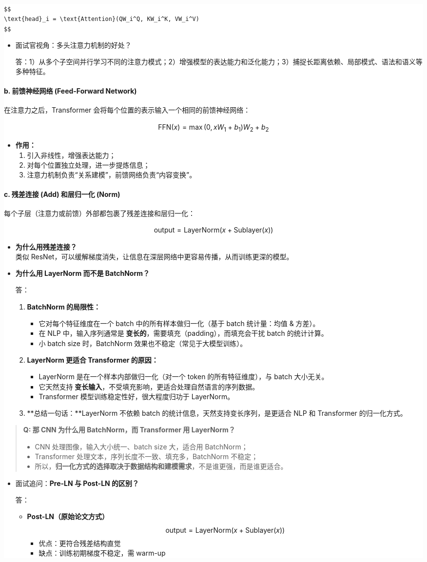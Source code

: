     $$
    \text{head}_i = \text{Attention}(QW_i^Q, KW_i^K, VW_i^V)
    $$

  - 面试官视角：多头注意力机制的好处？

    答：1）从多个子空间并行学习不同的注意力模式；2）增强模型的表达能力和泛化能力；3）捕捉长距离依赖、局部模式、语法和语义等多种特征。

#### b. 前馈神经网络 (Feed-Forward Network)

在注意力之后，Transformer 会将每个位置的表示输入一个相同的前馈神经网络：

$$
\text{FFN}(x) = \max(0, xW_1 + b_1)W_2 + b_2
$$

- **作用：**
  1. 引入非线性，增强表达能力；
  2. 对每个位置独立处理，进一步提炼信息；
  3. 注意力机制负责“关系建模”，前馈网络负责“内容变换”。

#### c. 残差连接 (Add) 和层归一化 (Norm)

每个子层（注意力或前馈）外部都包裹了残差连接和层归一化：

$$
\text{output} = \text{LayerNorm}(x + \text{Sublayer}(x))
$$

- **为什么用残差连接？**  
  类似 ResNet，可以缓解梯度消失，让信息在深层网络中更容易传播，从而训练更深的模型。

- **为什么用 LayerNorm 而不是 BatchNorm？**

  答：  

  1. **BatchNorm 的局限性：**
     - 它对每个特征维度在一个 batch 中的所有样本做归一化（基于 batch 统计量：均值 & 方差）。
     - 在 NLP 中，输入序列通常是 **变长的**，需要填充（padding），而填充会干扰 batch 的统计计算。
     - 小 batch size 时，BatchNorm 效果也不稳定（常见于大模型训练）。

  2. **LayerNorm 更适合 Transformer 的原因：**
     - LayerNorm 是在一个样本内部做归一化（对一个 token 的所有特征维度），与 batch 大小无关。
     - 它天然支持 **变长输入**，不受填充影响，更适合处理自然语言的序列数据。
     - Transformer 模型训练稳定性好，很大程度归功于 LayerNorm。

  3. **总结一句话：**LayerNorm 不依赖 batch 的统计信息，天然支持变长序列，是更适合 NLP 和 Transformer 的归一化方式。

> **Q: 那 CNN 为什么用 BatchNorm，而 Transformer 用 LayerNorm？**
>
> - CNN 处理图像，输入大小统一、batch size 大，适合用 BatchNorm；
> - Transformer 处理文本，序列长度不一致、填充多，BatchNorm 不稳定；
> - 所以，**归一化方式的选择取决于数据结构和建模需求**，不是谁更强，而是谁更适合。

- 面试追问：**Pre-LN 与 Post-LN 的区别？**

  答：

  - **Post-LN（原始论文方式）**  
    $$
    \text{output} = \text{LayerNorm}(x + \text{Sublayer}(x))
    $$
    - 优点：更符合残差结构直觉
    - 缺点：训练初期梯度不稳定，需 warm-up
